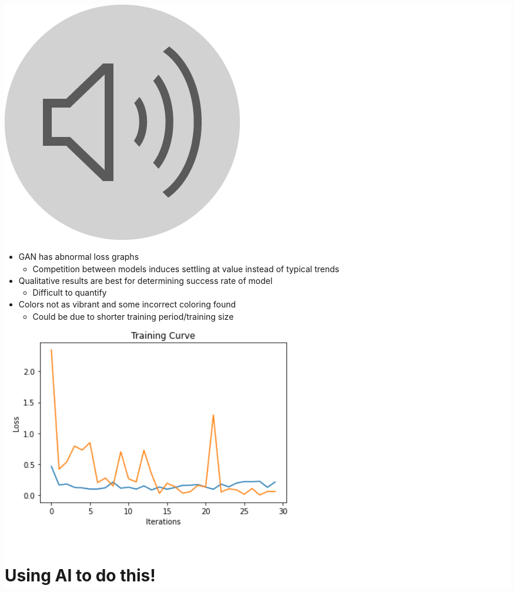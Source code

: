 ![](img/Presentation53.png)

* GAN has abnormal loss graphs
  * Competition between models induces settling at value instead of typical trends
* Qualitative results are best for determining success rate of model
  * Difficult to quantify
* Colors not as vibrant and some incorrect coloring found
  * Could be due to shorter training period/training size

![](img/Presentation54.png)

# Using AI to do this!
